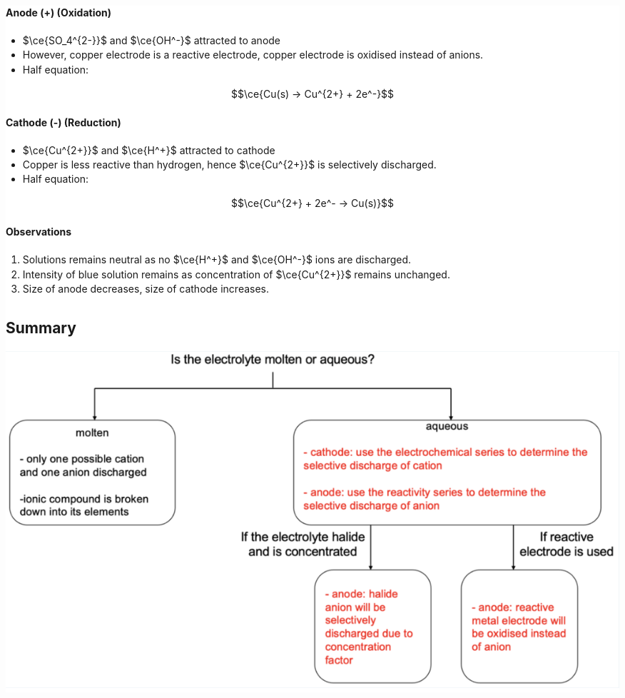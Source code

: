 #### Anode (+) (Oxidation)

- $\ce{SO_4^{2-}}$ and $\ce{OH^-}$ attracted to anode
- However, copper electrode is a reactive electrode, copper electrode is oxidised instead of anions.
- Half equation:

$$\ce{Cu(s) -> Cu^{2+} + 2e^-}$$

#### Cathode (-) (Reduction)

- $\ce{Cu^{2+}}$ and $\ce{H^+}$ attracted to cathode
- Copper is less reactive than hydrogen, hence $\ce{Cu^{2+}}$ is selectively discharged.
- Half equation:

$$\ce{Cu^{2+} + 2e^- -> Cu(s)}$$

#### Observations

1. Solutions remains neutral as no $\ce{H^+}$ and $\ce{OH^-}$ ions are discharged.
2. Intensity of blue solution remains as concentration of $\ce{Cu^{2+}}$ remains unchanged.
3. Size of anode decreases, size of cathode increases.

## Summary

![figure11](Electrochemistry/figure11.png)




